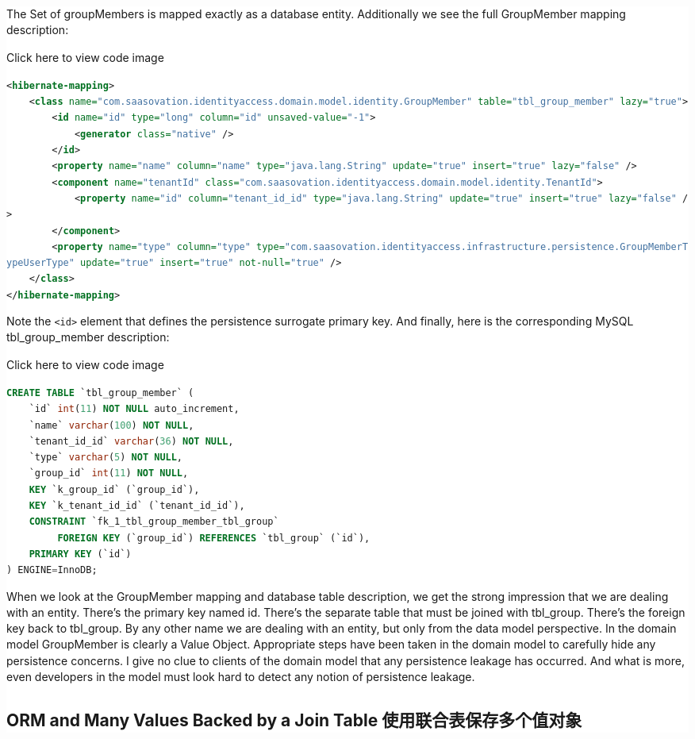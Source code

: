 The Set of groupMembers is mapped exactly as a database entity. Additionally we see the full GroupMember mapping description:

Click here to view code image

```xml
<hibernate-mapping>
    <class name="com.saasovation.identityaccess.domain.model.identity.GroupMember" table="tbl_group_member" lazy="true">
        <id name="id" type="long" column="id" unsaved-value="-1">
            <generator class="native" />
        </id>
        <property name="name" column="name" type="java.lang.String" update="true" insert="true" lazy="false" />
        <component name="tenantId" class="com.saasovation.identityaccess.domain.model.identity.TenantId">
            <property name="id" column="tenant_id_id" type="java.lang.String" update="true" insert="true" lazy="false" />
        </component>
        <property name="type" column="type" type="com.saasovation.identityaccess.infrastructure.persistence.GroupMemberTypeUserType" update="true" insert="true" not-null="true" />
    </class>
</hibernate-mapping>
```

Note the `<id>` element that defines the persistence surrogate primary key. And finally, here is the corresponding MySQL tbl_group_member description:

Click here to view code image

```sql
CREATE TABLE `tbl_group_member` (
    `id` int(11) NOT NULL auto_increment,
    `name` varchar(100) NOT NULL,
    `tenant_id_id` varchar(36) NOT NULL,
    `type` varchar(5) NOT NULL,
    `group_id` int(11) NOT NULL,
    KEY `k_group_id` (`group_id`),
    KEY `k_tenant_id_id` (`tenant_id_id`),
    CONSTRAINT `fk_1_tbl_group_member_tbl_group`
         FOREIGN KEY (`group_id`) REFERENCES `tbl_group` (`id`),
    PRIMARY KEY (`id`)
) ENGINE=InnoDB;
```

When we look at the GroupMember mapping and database table description, we get the strong impression that we are dealing with an entity. There’s the primary key named id. There’s the separate table that must be joined with tbl_group. There’s the foreign key back to tbl_group. By any other name we are dealing with an entity, but only from the data model perspective. In the domain model GroupMember is clearly a Value Object. Appropriate steps have been taken in the domain model to carefully hide any persistence concerns. I give no clue to clients of the domain model that any persistence leakage has occurred. And what is more, even developers in the model must look hard to detect any notion of persistence leakage.

## ORM and Many Values Backed by a Join Table 使用联合表保存多个值对象
